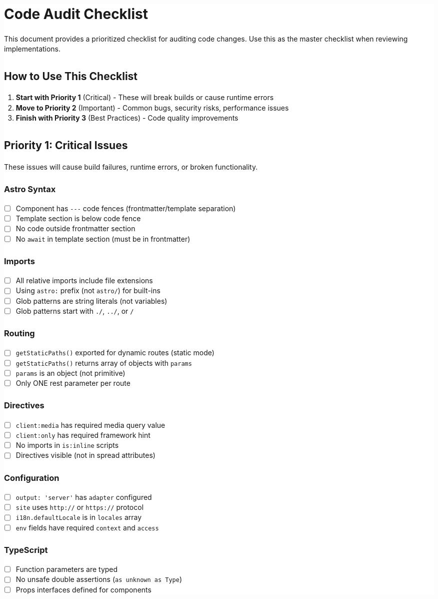 # Code Audit Checklist

This document provides a prioritized checklist for auditing code changes. Use this as the master checklist when reviewing implementations.

## How to Use This Checklist

1. **Start with Priority 1** (Critical) - These will break builds or cause runtime errors
2. **Move to Priority 2** (Important) - Common bugs, security risks, performance issues
3. **Finish with Priority 3** (Best Practices) - Code quality improvements

## Priority 1: Critical Issues

These issues will cause build failures, runtime errors, or broken functionality.

### Astro Syntax
- [ ] Component has `---` code fences (frontmatter/template separation)
- [ ] Template section is below code fence
- [ ] No code outside frontmatter section
- [ ] No `await` in template section (must be in frontmatter)

### Imports
- [ ] All relative imports include file extensions
- [ ] Using `astro:` prefix (not `astro/`) for built-ins
- [ ] Glob patterns are string literals (not variables)
- [ ] Glob patterns start with `./`, `../`, or `/`

### Routing
- [ ] `getStaticPaths()` exported for dynamic routes (static mode)
- [ ] `getStaticPaths()` returns array of objects with `params`
- [ ] `params` is an object (not primitive)
- [ ] Only ONE rest parameter per route

### Directives
- [ ] `client:media` has required media query value
- [ ] `client:only` has required framework hint
- [ ] No imports in `is:inline` scripts
- [ ] Directives visible (not in spread attributes)

### Configuration
- [ ] `output: 'server'` has `adapter` configured
- [ ] `site` uses `http://` or `https://` protocol
- [ ] `i18n.defaultLocale` is in `locales` array
- [ ] `env` fields have required `context` and `access`

### TypeScript
- [ ] Function parameters are typed
- [ ] No unsafe double assertions (`as unknown as Type`)
- [ ] Props interfaces defined for components
